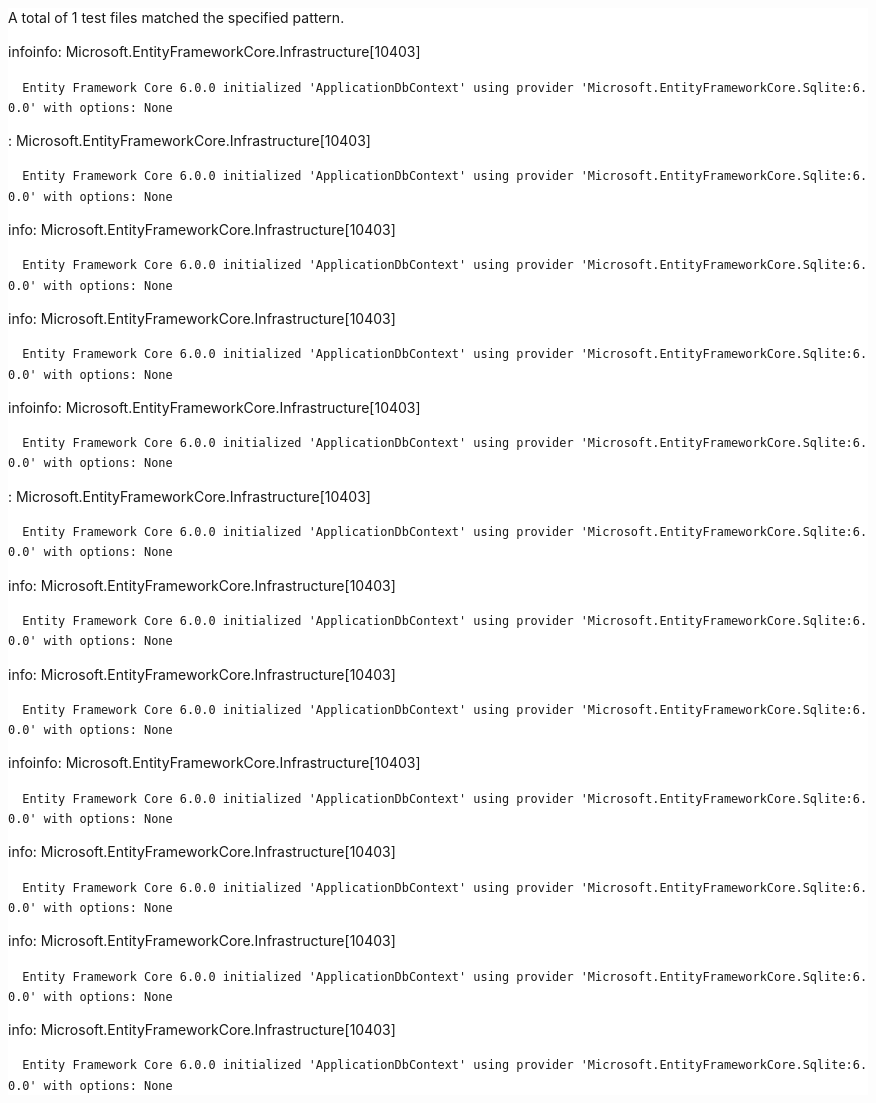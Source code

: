 A total of 1 test files matched the specified pattern.

infoinfo: Microsoft.EntityFrameworkCore.Infrastructure[10403]

      Entity Framework Core 6.0.0 initialized 'ApplicationDbContext' using provider 'Microsoft.EntityFrameworkCore.Sqlite:6.0.0' with options: None

: Microsoft.EntityFrameworkCore.Infrastructure[10403]

      Entity Framework Core 6.0.0 initialized 'ApplicationDbContext' using provider 'Microsoft.EntityFrameworkCore.Sqlite:6.0.0' with options: None

info: Microsoft.EntityFrameworkCore.Infrastructure[10403]

      Entity Framework Core 6.0.0 initialized 'ApplicationDbContext' using provider 'Microsoft.EntityFrameworkCore.Sqlite:6.0.0' with options: None

info: Microsoft.EntityFrameworkCore.Infrastructure[10403]

      Entity Framework Core 6.0.0 initialized 'ApplicationDbContext' using provider 'Microsoft.EntityFrameworkCore.Sqlite:6.0.0' with options: None

infoinfo: Microsoft.EntityFrameworkCore.Infrastructure[10403]

      Entity Framework Core 6.0.0 initialized 'ApplicationDbContext' using provider 'Microsoft.EntityFrameworkCore.Sqlite:6.0.0' with options: None

: Microsoft.EntityFrameworkCore.Infrastructure[10403]

      Entity Framework Core 6.0.0 initialized 'ApplicationDbContext' using provider 'Microsoft.EntityFrameworkCore.Sqlite:6.0.0' with options: None

info: Microsoft.EntityFrameworkCore.Infrastructure[10403]

      Entity Framework Core 6.0.0 initialized 'ApplicationDbContext' using provider 'Microsoft.EntityFrameworkCore.Sqlite:6.0.0' with options: None

info: Microsoft.EntityFrameworkCore.Infrastructure[10403]

      Entity Framework Core 6.0.0 initialized 'ApplicationDbContext' using provider 'Microsoft.EntityFrameworkCore.Sqlite:6.0.0' with options: None

infoinfo: Microsoft.EntityFrameworkCore.Infrastructure[10403]

      Entity Framework Core 6.0.0 initialized 'ApplicationDbContext' using provider 'Microsoft.EntityFrameworkCore.Sqlite:6.0.0' with options: None

info: Microsoft.EntityFrameworkCore.Infrastructure[10403]

      Entity Framework Core 6.0.0 initialized 'ApplicationDbContext' using provider 'Microsoft.EntityFrameworkCore.Sqlite:6.0.0' with options: None

info: Microsoft.EntityFrameworkCore.Infrastructure[10403]

      Entity Framework Core 6.0.0 initialized 'ApplicationDbContext' using provider 'Microsoft.EntityFrameworkCore.Sqlite:6.0.0' with options: None

info: Microsoft.EntityFrameworkCore.Infrastructure[10403]

      Entity Framework Core 6.0.0 initialized 'ApplicationDbContext' using provider 'Microsoft.EntityFrameworkCore.Sqlite:6.0.0' with options: None
